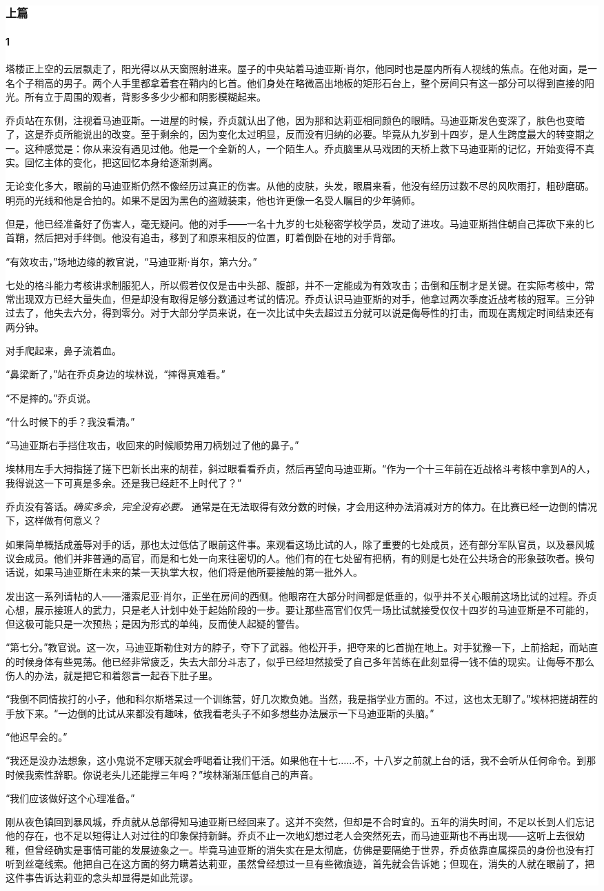 ### 上篇



#### 1



塔楼正上空的云层飘走了，阳光得以从天窗照射进来。屋子的中央站着马迪亚斯·肖尔，他同时也是屋内所有人视线的焦点。在他对面，是一名个子稍高的男子。两个人手里都拿着套在鞘内的匕首。他们身处在略微高出地板的矩形石台上，整个房间只有这一部分可以得到直接的阳光。所有立于周围的观者，背影多多少少都和阴影模糊起来。

  乔贞站在东侧，注视着马迪亚斯。一进屋的时候，乔贞就认出了他，因为那和达莉亚相同颜色的眼睛。马迪亚斯发色变深了，肤色也变暗了，这是乔贞所能说出的改变。至于剩余的，因为变化太过明显，反而没有归纳的必要。毕竟从九岁到十四岁，是人生跨度最大的转变期之一。这种感觉是：你从来没有遇见过他。他是一个全新的人，一个陌生人。乔贞脑里从马戏团的天桥上救下马迪亚斯的记忆，开始变得不真实。回忆主体的变化，把这回忆本身给逐渐剥离。

  无论变化多大，眼前的马迪亚斯仍然不像经历过真正的伤害。从他的皮肤，头发，眼眉来看，他没有经历过数不尽的风吹雨打，粗砂磨砺。明亮的光线和他是合拍的。如果不是因为黑色的盗贼装束，他也许更像一名受人瞩目的少年骑师。

  但是，他已经准备好了伤害人，毫无疑问。他的对手——一名十九岁的七处秘密学校学员，发动了进攻。马迪亚斯挡住朝自己挥砍下来的匕首鞘，然后把对手绊倒。他没有追击，移到了和原来相反的位置，盯着倒卧在地的对手背部。

  “有效攻击，”场地边缘的教官说，“马迪亚斯·肖尔，第六分。”

  七处的格斗能力考核讲求制服犯人，所以假若仅仅是击中头部、腹部，并不一定能成为有效攻击；击倒和压制才是关键。在实际考核中，常常出现双方已经大量失血，但是却没有取得足够分数通过考试的情况。乔贞认识马迪亚斯的对手，他拿过两次季度近战考核的冠军。三分钟过去了，他失去六分，得到零分。对于大部分学员来说，在一次比试中失去超过五分就可以说是侮辱性的打击，而现在离规定时间结束还有两分钟。

  对手爬起来，鼻子流着血。

  “鼻梁断了，”站在乔贞身边的埃林说，“摔得真难看。”

  “不是摔的。”乔贞说。

  “什么时候下的手？我没看清。”

  “马迪亚斯右手挡住攻击，收回来的时候顺势用刀柄划过了他的鼻子。”

  埃林用左手大拇指搓了搓下巴新长出来的胡茬，斜过眼看看乔贞，然后再望向马迪亚斯。“作为一个十三年前在近战格斗考核中拿到A的人，我得说这一下可真是多余。还是我已经赶不上时代了？”

  乔贞没有答话。*确实多余，完全没有必要。* 通常是在无法取得有效分数的时候，才会用这种办法消减对方的体力。在比赛已经一边倒的情况下，这样做有何意义？

  如果简单概括成羞辱对手的话，那也太过低估了眼前这件事。来观看这场比试的人，除了重要的七处成员，还有部分军队官员，以及暴风城议会成员。他们并非普通的高官，而是和七处一向来往密切的人。他们有的在七处留有把柄，有的则是七处在公共场合的形象鼓吹者。换句话说，如果马迪亚斯在未来的某一天执掌大权，他们将是他所要接触的第一批外人。

  发出这一系列请帖的人——潘索尼亚·肖尔，正坐在房间的西侧。他眼帘在大部分时间都是低垂的，似乎并不关心眼前这场比试的过程。乔贞心想，展示接班人的武力，只是老人计划中处于起始阶段的一步。要让那些高官们仅凭一场比试就接受仅仅十四岁的马迪亚斯是不可能的，但这极可能只是一次预热；是因为形式的单纯，反而使人起疑的警告。

  “第七分。”教官说。这一次，马迪亚斯勒住对方的脖子，夺下了武器。他松开手，把夺来的匕首抛在地上。对手犹豫一下，上前拾起，而站直的时候身体有些晃荡。他已经非常疲乏，失去大部分斗志了，似乎已经坦然接受了自己多年苦练在此刻显得一钱不值的现实。让侮辱不那么伤人的办法，就是把它和着怨言一起吞下肚子里。

  “我倒不同情挨打的小子，他和科尔斯塔呆过一个训练营，好几次欺负她。当然，我是指学业方面的。不过，这也太无聊了。”埃林把搓胡茬的手放下来。“一边倒的比试从来都没有趣味，依我看老头子不如多想些办法展示一下马迪亚斯的头脑。”

  “他迟早会的。”

  “我还是没办法想象，这小鬼说不定哪天就会呼喝着让我们干活。如果他在十七……不，十八岁之前就上台的话，我不会听从任何命令。到那时候我索性辞职。你说老头儿还能撑三年吗？”埃林渐渐压低自己的声音。

  “我们应该做好这个心理准备。”

  刚从夜色镇回到暴风城，乔贞就从总部得知马迪亚斯已经回来了。这并不突然，但却是不合时宜的。五年的消失时间，不足以长到人们忘记他的存在，也不足以短得让人对过往的印象保持新鲜。乔贞不止一次地幻想过老人会突然死去，而马迪亚斯也不再出现——这听上去很幼稚，但曾经确实是事情可能的发展迹象之一。毕竟马迪亚斯的消失实在是太彻底，仿佛是要隔绝于世界，乔贞依靠直属探员的身份也没有打听到丝毫线索。他把自己在这方面的努力瞒着达莉亚，虽然曾经想过一旦有些微痕迹，首先就会告诉她；但现在，消失的人就在眼前了，把这件事告诉达莉亚的念头却显得是如此荒谬。
